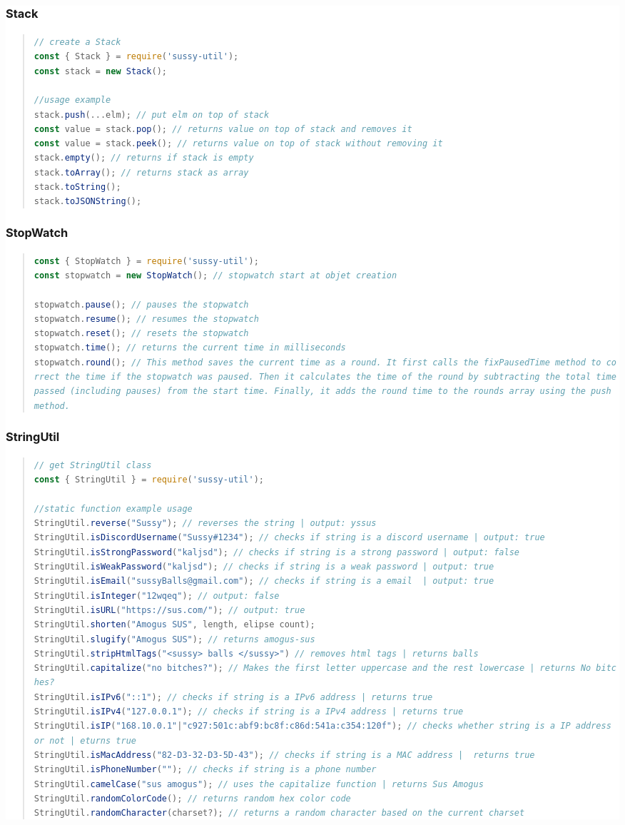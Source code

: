 ### Stack

>```js
> // create a Stack
> const { Stack } = require('sussy-util');
> const stack = new Stack();
>
> //usage example
> stack.push(...elm); // put elm on top of stack
> const value = stack.pop(); // returns value on top of stack and removes it
> const value = stack.peek(); // returns value on top of stack without removing it
> stack.empty(); // returns if stack is empty
> stack.toArray(); // returns stack as array
> stack.toString();
> stack.toJSONString();
>```

### StopWatch

>```js
> const { StopWatch } = require('sussy-util');
> const stopwatch = new StopWatch(); // stopwatch start at objet creation
>
> stopwatch.pause(); // pauses the stopwatch
> stopwatch.resume(); // resumes the stopwatch
> stopwatch.reset(); // resets the stopwatch
> stopwatch.time(); // returns the current time in milliseconds
> stopwatch.round(); // This method saves the current time as a round. It first calls the fixPausedTime method to correct the time if the stopwatch was paused. Then it calculates the time of the round by subtracting the total time passed (including pauses) from the start time. Finally, it adds the round time to the rounds array using the push method.
> 
>```

### StringUtil

>```ts
> // get StringUtil class
> const { StringUtil } = require('sussy-util');
>
> //static function example usage
> StringUtil.reverse("Sussy"); // reverses the string | output: yssus
> StringUtil.isDiscordUsername("Sussy#1234"); // checks if string is a discord username | output: true
> StringUtil.isStrongPassword("kaljsd"); // checks if string is a strong password | output: false
> StringUtil.isWeakPassword("kaljsd"); // checks if string is a weak password | output: true
> StringUtil.isEmail("sussyBalls@gmail.com"); // checks if string is a email  | output: true
> StringUtil.isInteger("12wqeq"); // output: false
> StringUtil.isURL("https://sus.com/"); // output: true
> StringUtil.shorten("Amogus SUS", length, elipse count);
> StringUtil.slugify("Amogus SUS"); // returns amogus-sus
> StringUtil.stripHtmlTags("<sussy> balls </sussy>") // removes html tags | returns balls
> StringUtil.capitalize("no bitches?"); // Makes the first letter uppercase and the rest lowercase | returns No bitches?
> StringUtil.isIPv6("::1"); // checks if string is a IPv6 address | returns true
> StringUtil.isIPv4("127.0.0.1"); // checks if string is a IPv4 address | returns true
> StringUtil.isIP("168.10.0.1"|"c927:501c:abf9:bc8f:c86d:541a:c354:120f"); // checks whether string is a IP address or not | eturns true
> StringUtil.isMacAddress("82-D3-32-D3-5D-43"); // checks if string is a MAC address |  returns true
> StringUtil.isPhoneNumber(""); // checks if string is a phone number
> StringUtil.camelCase("sus amogus"); // uses the capitalize function | returns Sus Amogus
> StringUtil.randomColorCode(); // returns random hex color code
> StringUtil.randomCharacter(charset?); // returns a random character based on the current charset